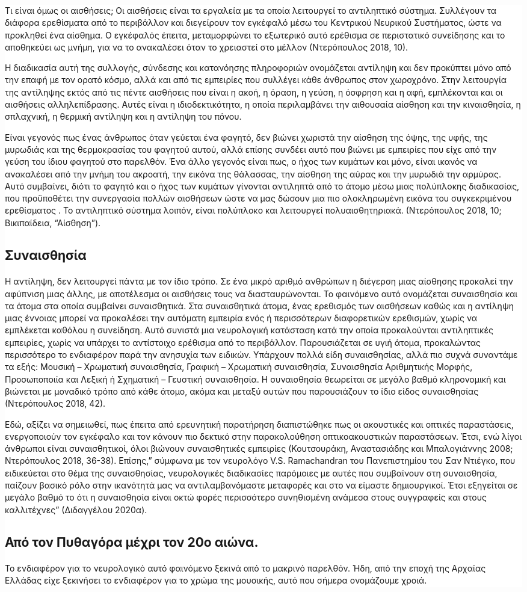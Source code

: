   Τι είναι όμως οι αισθήσεις; Οι αισθήσεις είναι τα εργαλεία με τα οποία λειτουργεί το αντιληπτικό σύστημα. Συλλέγουν τα διάφορα ερεθίσματα από το περιβάλλον και διεγείρουν τον εγκέφαλό μέσω του Κεντρικού Νευρικού Συστήματος, ώστε να προκληθεί ένα αίσθημα. Ο εγκέφαλός έπειτα, μεταμορφώνει το εξωτερικό αυτό ερέθισμα σε περιστατικό συνείδησης και το αποθηκεύει ως μνήμη, για να το ανακαλέσει όταν το χρειαστεί στο μέλλον (Ντερόπουλος 2018, 10). 

Η διαδικασία αυτή της συλλογής, σύνδεσης και κατανόησης πληροφοριών ονομάζεται αντίληψη και δεν προκύπτει μόνο από την επαφή με τον ορατό κόσμο, αλλά και από τις εμπειρίες που συλλέγει κάθε άνθρωπος στον χωροχρόνο. Στην λειτουργία της αντίληψης εκτός από τις πέντε αισθήσεις που είναι η ακοή, η όραση, η γεύση, η όσφρηση και η αφή, εμπλέκονται και οι αισθήσεις αλληλεπίδρασης. Αυτές είναι η ιδιοδεκτικότητα, η οποία περιλαμβάνει την αιθουσαία αίσθηση και την κιναισθησία, η σπλαχνική, η θερμική αντίληψη και η αντίληψη του πόνου.

Είναι γεγονός πως ένας άνθρωπος όταν γεύεται ένα φαγητό, δεν βιώνει χωριστά την αίσθηση της όψης, της υφής, της μυρωδιάς και της θερμοκρασίας του φαγητού αυτού, αλλά επίσης συνδέει αυτό που βιώνει με εμπειρίες που είχε από την γεύση του ίδιου φαγητού στο παρελθόν. Ένα άλλο γεγονός είναι πως, ο ήχος των κυμάτων και μόνο, είναι ικανός να ανακαλέσει από την μνήμη του ακροατή, την εικόνα της θάλασσας, την αίσθηση της αύρας και την μυρωδιά την αρμύρας. Αυτό συμβαίνει, διότι το φαγητό και ο ήχος των κυμάτων γίνονται αντιληπτά από το άτομο μέσω μιας πολύπλοκης διαδικασίας, που προϋποθέτει την συνεργασία πολλών αισθήσεων ώστε να μας δώσουν μια πιο ολοκληρωμένη εικόνα του συγκεκριμένου ερεθίσματος . Το αντιληπτικό σύστημα λοιπόν, είναι πολύπλοκο και λειτουργεί πολυαισθητηριακά. (Ντερόπουλος 2018, 10; Βικιπαίδεια, “Αίσθηση”).  

## Συναισθησία

Η αντίληψη, δεν λειτουργεί πάντα με τον ίδιο τρόπο. Σε ένα μικρό αριθμό ανθρώπων η διέγερση μιας αίσθησης προκαλεί την αφύπνιση μιας άλλης, με αποτέλεσμα οι αισθήσεις τους να διασταυρώνονται. Το φαινόμενο αυτό ονομάζεται συναισθησία και τα άτομα στα οποία συμβαίνει συναισθητικά. Στα συναισθητικά άτομα, ένας ερεθισμός των αισθήσεων καθώς και η αντίληψη μιας έννοιας  μπορεί να προκαλέσει την αυτόματη εμπειρία ενός ή περισσότερων διαφορετικών ερεθισμών,  χωρίς να εμπλέκεται καθόλου η συνείδηση. Αυτό συνιστά μια νευρολογική κατάσταση κατά την οποία προκαλούνται αντιληπτικές εμπειρίες, χωρίς να υπάρχει το αντίστοιχο ερέθισμα από το περιβάλλον. Παρουσιάζεται σε υγιή άτομα, προκαλώντας περισσότερο το ενδιαφέρον παρά την ανησυχία των ειδικών. Υπάρχουν πολλά είδη συναισθησίας, αλλά πιο συχνά συναντάμε τα εξής: Μουσική – Χρωματική συναισθησία, Γραφική – Χρωματική συναισθησία, Συναισθησία Αριθμητικής Μορφής, Προσωποποιία και Λεξική ή Σχηματική – Γευστική συναισθησία.  Η συναισθησία θεωρείται σε μεγάλο βαθμό κληρονομική και βιώνεται με μοναδικό τρόπο από κάθε άτομο, ακόμα και μεταξύ αυτών που παρουσιάζουν το ίδιο είδος συναισθησίας (Ντερόπουλος 2018, 42).

Εδώ, αξίζει να σημειωθεί, πως έπειτα από ερευνητική παρατήρηση διαπιστώθηκε πως οι ακουστικές και οπτικές παραστάσεις, ενεργοποιούν τον εγκέφαλο και τον κάνουν πιο δεκτικό στην παρακολούθηση οπτικοακουστικών παραστάσεων. Έτσι, ενώ λίγοι άνθρωποι είναι συναισθητικοί, όλοι βιώνουν συναισθητικές εμπειρίες (Κουτσουράκη, Αναστασιάδης και Μπαλογιάννης 2008; Ντερόπουλος 2018, 36-38). Επίσης,” σύμφωνα με τον νευρολόγο V.S. Ramachandran του Πανεπιστημίου του Σαν Ντιέγκο, που ειδικεύεται στο θέμα της συναισθησίας, νευρολογικές διαδικασίες παρόμοιες με αυτές που συμβαίνουν στη συναισθησία, παίζουν βασικό ρόλο στην ικανότητά μας να αντιλαμβανόμαστε μεταφορές και στο να είμαστε δημιουργικοί. Έτσι εξηγείται σε μεγάλο βαθμό το ότι η συναισθησία είναι οκτώ φορές περισσότερο συνηθισμένη ανάμεσα στους συγγραφείς και στους καλλιτέχνες” (Διδαγγέλου 2020α).

## Από τον Πυθαγόρα μέχρι τον 20ο αιώνα.

  Το ενδιαφέρον για το νευρολογικό αυτό φαινόμενο ξεκινά από το μακρινό παρελθόν. Ήδη, από την εποχή της Αρχαίας Ελλάδας είχε ξεκινήσει το ενδιαφέρον για το χρώμα της μουσικής, αυτό που σήμερα ονομάζουμε χροιά. 
  